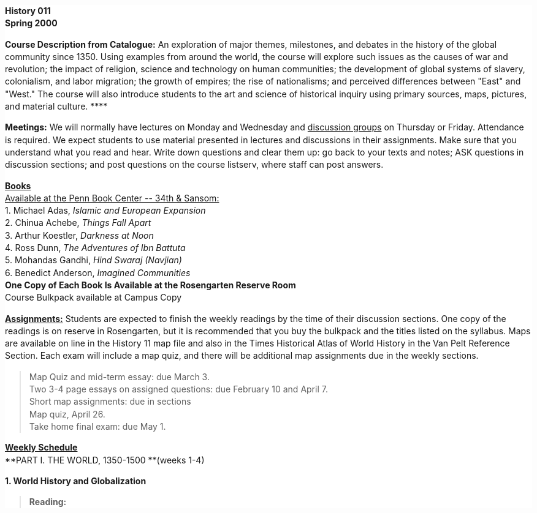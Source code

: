 **History 011**  
**Spring 2000**

**Course Description from Catalogue:** An exploration of major themes,
milestones, and debates in the history of the global community since 1350.
Using examples from around the world, the course will explore such issues as
the causes of war and revolution; the impact of religion, science and
technology on human communities; the development of global systems of slavery,
colonialism, and labor migration; the growth of empires; the rise of
nationalisms; and perceived differences between "East" and "West."   The
course will also introduce students to the art and science of historical
inquiry using primary sources, maps, pictures, and material culture. ****

**Meetings:** We will normally have lectures on Monday and Wednesday and
[discussion groups](sections.html) on Thursday or Friday. Attendance is
required. We expect students to use material presented in lectures and
discussions in their assignments. Make sure that you understand what you read
and hear. Write down questions and clear them up: go back to your texts and
notes; ASK questions in discussion sections; and post questions on the course
listserv, where staff can post answers.

**[Books](books.html)**  
[Available at the Penn Book Center -- 34th &
Sansom:](http://www.history.upenn.edu/hist011/books.html)  
1\. Michael Adas, _Islamic and European Expansion_  
2\. Chinua Achebe, _Things Fall Apart_  
3\. Arthur Koestler, _Darkness at Noon_  
4\. Ross Dunn, _The Adventures of Ibn Battuta_  
5\. Mohandas Gandhi, _Hind Swaraj (Navjian)_  
6\. Benedict Anderson, _Imagined Communities_  
****One Copy of Each Book Is Available at the Rosengarten Reserve Room****  
Course Bulkpack available at Campus Copy

**[Assignments:](assignments.html)** Students are expected to finish the
weekly readings by the time of their discussion sections.   One copy of the
readings is on reserve in Rosengarten, but it is recommended that you buy the
bulkpack and the titles listed on the syllabus.  Maps are available on line in
the History 11 map file and also in the Times Historical Atlas of World
History in the Van Pelt Reference Section.  Each exam will include a map quiz,
and there will be additional map assignments due in the weekly sections.

> Map Quiz and mid-term essay:  due March 3.  
> Two 3-4 page essays on assigned questions: due February 10 and April 7\.  
> Short map assignments: due in sections  
> Map quiz, April 26.  
> Take home final exam:  due May 1.

  
**[Weekly Schedule](weeks.html)**  
**PART     I.  THE WORLD, 1350-1500 **(weeks 1-4)

**1\. World History and Globalization**

> **Reading:**

>
